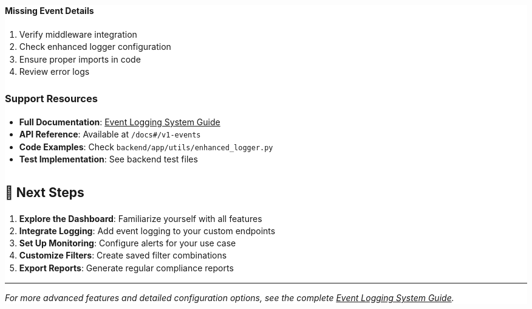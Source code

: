 #### Missing Event Details
1. Verify middleware integration
2. Check enhanced logger configuration
3. Ensure proper imports in code
4. Review error logs

### Support Resources
- **Full Documentation**: [Event Logging System Guide](EVENT_LOGGING_SYSTEM.md)
- **API Reference**: Available at `/docs#/v1-events`
- **Code Examples**: Check `backend/app/utils/enhanced_logger.py`
- **Test Implementation**: See backend test files

## 🎯 Next Steps

1. **Explore the Dashboard**: Familiarize yourself with all features
2. **Integrate Logging**: Add event logging to your custom endpoints
3. **Set Up Monitoring**: Configure alerts for your use case
4. **Customize Filters**: Create saved filter combinations
5. **Export Reports**: Generate regular compliance reports

---

*For more advanced features and detailed configuration options, see the complete [Event Logging System Guide](EVENT_LOGGING_SYSTEM.md).*
